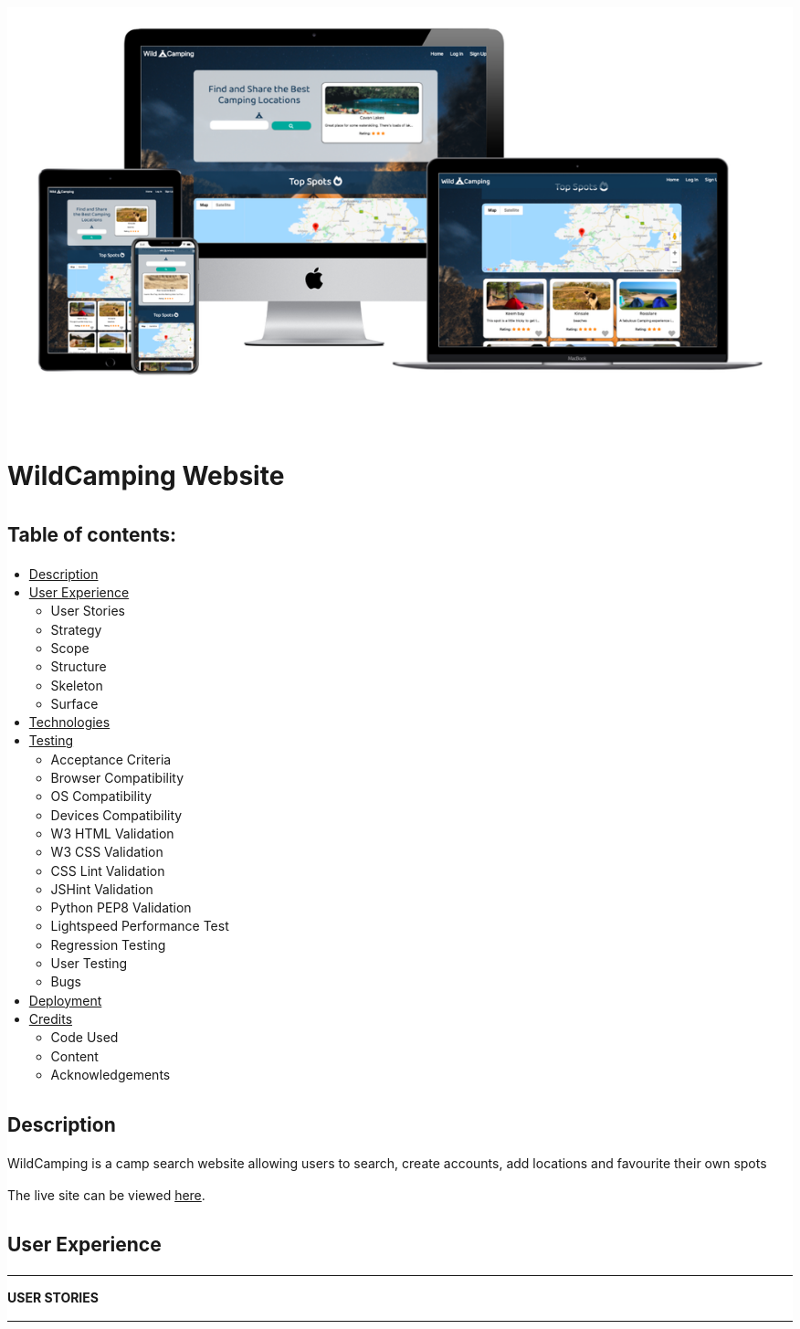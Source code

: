 [![homepage][1]][2]

[1]:  static/images/siterender.png
[2]:  https://wild-camping.herokuapp.com/ "Redirect to homepage"



**WildCamping Website**
==================
Table of contents:
-----------------


 - [Description](#description)
 - [User Experience](#user-experience)
     - User Stories
     - Strategy
     - Scope
     - Structure
     - Skeleton
     - Surface
 - [Technologies](#technologies)
 - [Testing](#testing)
     - Acceptance Criteria
     - Browser Compatibility
     - OS Compatibility
     - Devices Compatibility
     - W3 HTML Validation
     - W3 CSS Validation 
     - CSS Lint Validation 
     - JSHint Validation
     - Python PEP8 Validation
     - Lightspeed Performance Test
     - Regression Testing
     - User Testing
     - Bugs
 - [Deployment](#deployment)
 - [Credits](#credits)
     - Code Used
     - Content
     - Acknowledgements


Description
-----------

WildCamping is a camp search website allowing users to search, create accounts, add locations and favourite their own spots

The live site can be viewed [here](https://wild-camping.herokuapp.com/).

User Experience
--------------------

----------

**USER STORIES**

----------
